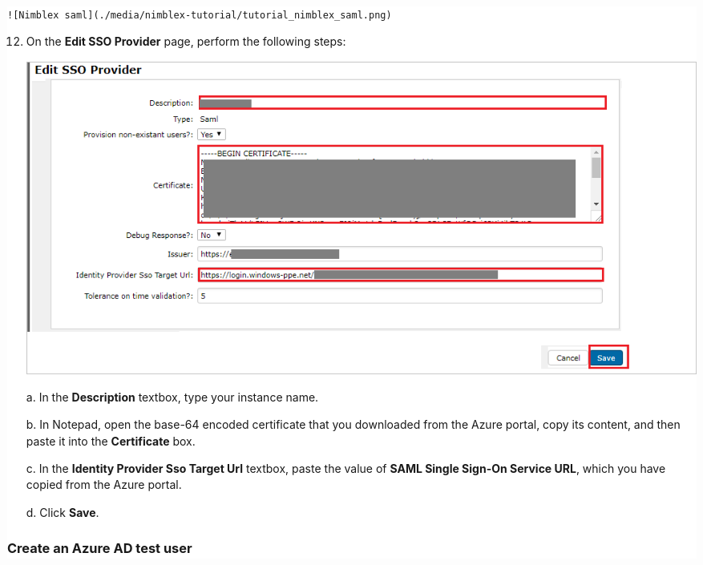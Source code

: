 	![Nimblex saml](./media/nimblex-tutorial/tutorial_nimblex_saml.png)

12. On the **Edit SSO Provider** page, perform the following steps:

	![Nimblex saml](./media/nimblex-tutorial/tutorial_nimblex_sso.png)

	a. In the **Description** textbox, type your instance name.

	b. In Notepad, open the base-64 encoded certificate that you downloaded from the Azure portal, copy its content, and then paste it into the **Certificate** box.

	c. In the **Identity Provider Sso Target Url** textbox, paste the value of **SAML Single Sign-On Service URL**, which you have copied from the Azure portal.

	d. Click **Save**.

### Create an Azure AD test user

